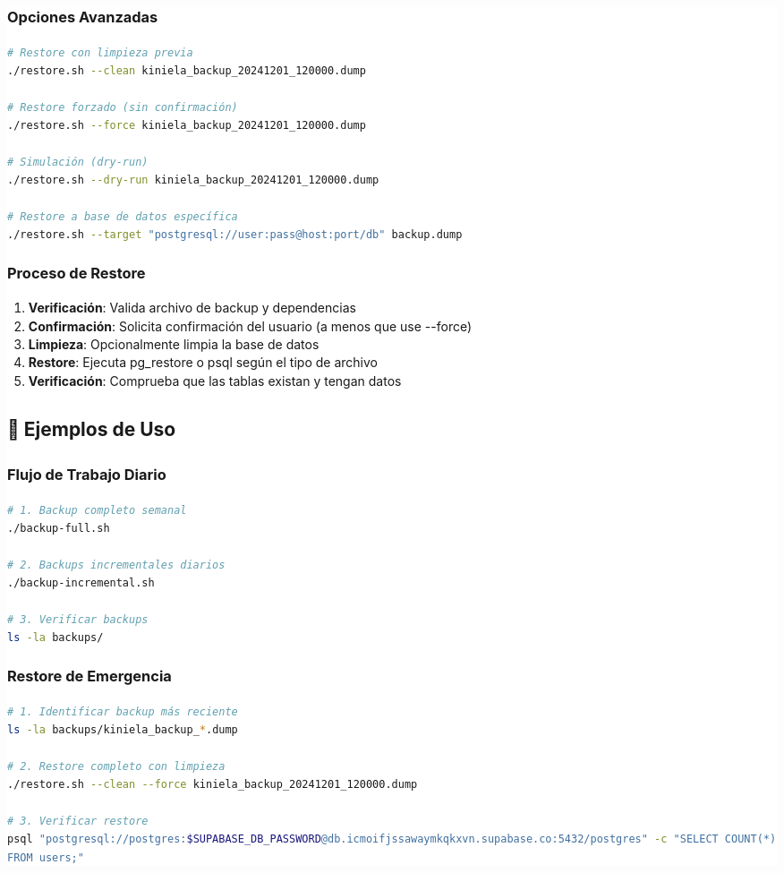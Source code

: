 ### Opciones Avanzadas

```bash
# Restore con limpieza previa
./restore.sh --clean kiniela_backup_20241201_120000.dump

# Restore forzado (sin confirmación)
./restore.sh --force kiniela_backup_20241201_120000.dump

# Simulación (dry-run)
./restore.sh --dry-run kiniela_backup_20241201_120000.dump

# Restore a base de datos específica
./restore.sh --target "postgresql://user:pass@host:port/db" backup.dump
```

### Proceso de Restore

1. **Verificación**: Valida archivo de backup y dependencias
2. **Confirmación**: Solicita confirmación del usuario (a menos que use --force)
3. **Limpieza**: Opcionalmente limpia la base de datos
4. **Restore**: Ejecuta pg_restore o psql según el tipo de archivo
5. **Verificación**: Comprueba que las tablas existan y tengan datos

## 📝 Ejemplos de Uso

### Flujo de Trabajo Diario

```bash
# 1. Backup completo semanal
./backup-full.sh

# 2. Backups incrementales diarios
./backup-incremental.sh

# 3. Verificar backups
ls -la backups/
```

### Restore de Emergencia

```bash
# 1. Identificar backup más reciente
ls -la backups/kiniela_backup_*.dump

# 2. Restore completo con limpieza
./restore.sh --clean --force kiniela_backup_20241201_120000.dump

# 3. Verificar restore
psql "postgresql://postgres:$SUPABASE_DB_PASSWORD@db.icmoifjssawaymkqkxvn.supabase.co:5432/postgres" -c "SELECT COUNT(*) FROM users;"
```
